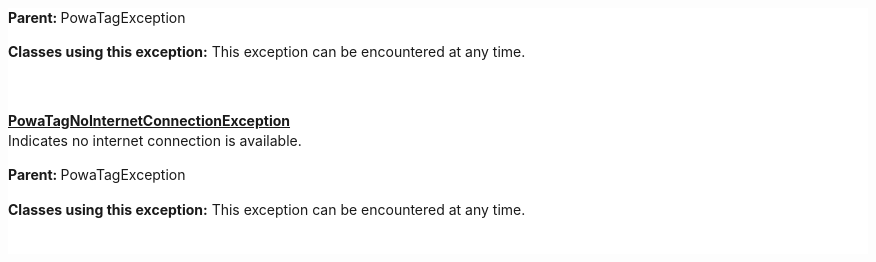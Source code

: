 <b>Parent: </b>PowaTagException<br />

<b>Classes using this exception:</b> This exception can be encountered at any time.

<br />

**[PowaTagNoInternetConnectionException]({{site.baseurl}}/tag-mobile-sdks/0.9.7/refdocs/windows_phone/class_powa_tag_1_1_windows_phone_1_1_sdk_1_1_powa_tag_no_internet_connection_exception.html)**<br />
Indicates no internet connection is available.

<b>Parent: </b>PowaTagException<br />

<b>Classes using this exception:</b> This exception can be encountered at any time.

<br />
